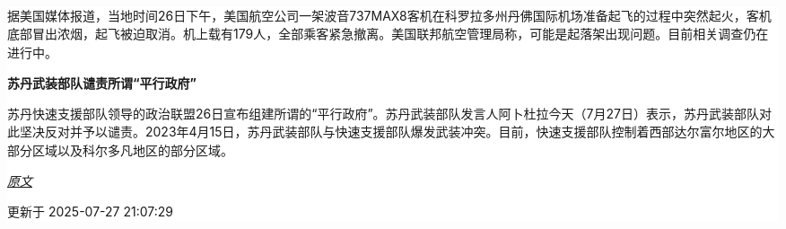 据美国媒体报道，当地时间26日下午，美国航空公司一架波音737MAX8客机在科罗拉多州丹佛国际机场准备起飞的过程中突然起火，客机底部冒出浓烟，起飞被迫取消。机上载有179人，全部乘客紧急撤离。美国联邦航空管理局称，可能是起落架出现问题。目前相关调查仍在进行中。

**苏丹武装部队谴责所谓“平行政府”**

苏丹快速支援部队领导的政治联盟26日宣布组建所谓的“平行政府”。苏丹武装部队发言人阿卜杜拉今天（7月27日）表示，苏丹武装部队对此坚决反对并予以谴责。2023年4月15日，苏丹武装部队与快速支援部队爆发武装冲突。目前，快速支援部队控制着西部达尔富尔地区的大部分区域以及科尔多凡地区的部分区域。

*[原文](https://tv.cctv.com/2025/07/27/VIDEKz9DYCa6BMOWICns6Dfa250727.shtml)*


更新于 2025-07-27 21:07:29
  